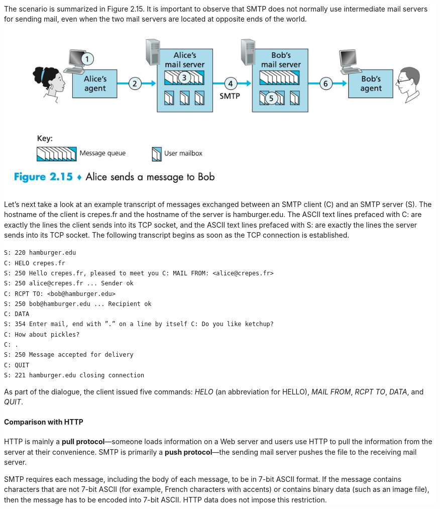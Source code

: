 The scenario is summarized in Figure 2.15. It is important to observe that SMTP does not normally use intermediate mail servers for sending mail, even when the two mail servers are located at opposite ends of the world.

![image-20210228160624016](Asserts/Computer.Networking.Top.Down.Approach/image-20210228160624016.png)

Let’s next take a look at an example transcript of messages exchanged between an SMTP client (C) and an SMTP server (S). The hostname of the client is crepes.fr and the hostname of the server is hamburger.edu. The ASCII text lines prefaced with C: are exactly the lines the client sends into its TCP socket, and the ASCII text lines prefaced with S: are exactly the lines the server sends into its TCP socket. The following transcript begins as soon as the TCP connection is established.

```
S: 220 hamburger.edu 
C: HELO crepes.fr
S: 250 Hello crepes.fr, pleased to meet you C: MAIL FROM: <alice@crepes.fr>
S: 250 alice@crepes.fr ... Sender ok
C: RCPT TO: <bob@hamburger.edu>
S: 250 bob@hamburger.edu ... Recipient ok
C: DATA
S: 354 Enter mail, end with ”.” on a line by itself C: Do you like ketchup?
C: How about pickles?
C: .
S: 250 Message accepted for delivery
C: QUIT
S: 221 hamburger.edu closing connection
```

As part of the dialogue, the client issued five commands: *HELO* (an abbreviation for HELLO), *MAIL FROM*, *RCPT TO*, *DATA*, and *QUIT*.

#### Comparison with HTTP

HTTP is mainly a **pull protocol**—someone loads information on a Web server and users use HTTP to pull the information from the server at their convenience. SMTP is primarily a **push protocol**—the sending mail server pushes the file to the receiving mail server. 

SMTP requires each message, including the body of each message, to be in 7-bit ASCII format. If the message contains characters that are not 7-bit ASCII (for example, French characters with accents) or contains binary data (such as an image file), then the message has to be encoded into 7-bit ASCII. HTTP data does not impose this restriction.
